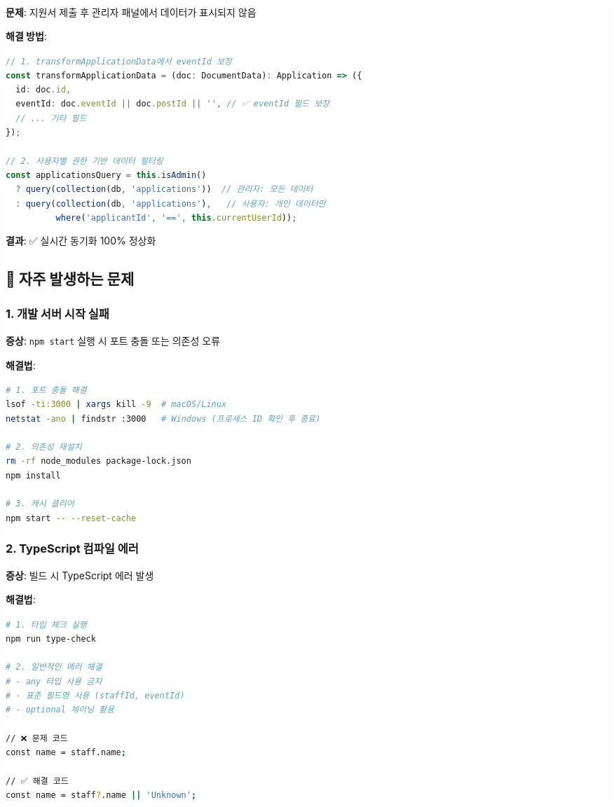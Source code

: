**문제**: 지원서 제출 후 관리자 패널에서 데이터가 표시되지 않음

**해결 방법**:
```typescript
// 1. transformApplicationData에서 eventId 보장
const transformApplicationData = (doc: DocumentData): Application => ({
  id: doc.id,
  eventId: doc.eventId || doc.postId || '', // ✅ eventId 필드 보장
  // ... 기타 필드
});

// 2. 사용자별 권한 기반 데이터 필터링
const applicationsQuery = this.isAdmin() 
  ? query(collection(db, 'applications'))  // 관리자: 모든 데이터
  : query(collection(db, 'applications'),   // 사용자: 개인 데이터만
          where('applicantId', '==', this.currentUserId));
```

**결과**: ✅ 실시간 동기화 100% 정상화

## 🚨 자주 발생하는 문제

### 1. 개발 서버 시작 실패

**증상**: `npm start` 실행 시 포트 충돌 또는 의존성 오류

**해결법**:
```bash
# 1. 포트 충돌 해결
lsof -ti:3000 | xargs kill -9  # macOS/Linux
netstat -ano | findstr :3000   # Windows (프로세스 ID 확인 후 종료)

# 2. 의존성 재설치
rm -rf node_modules package-lock.json
npm install

# 3. 캐시 클리어
npm start -- --reset-cache
```

### 2. TypeScript 컴파일 에러

**증상**: 빌드 시 TypeScript 에러 발생

**해결법**:
```bash
# 1. 타입 체크 실행
npm run type-check

# 2. 일반적인 에러 해결
# - any 타입 사용 금지
# - 표준 필드명 사용 (staffId, eventId)
# - optional 체이닝 활용

// ❌ 문제 코드
const name = staff.name;

// ✅ 해결 코드
const name = staff?.name || 'Unknown';
```
